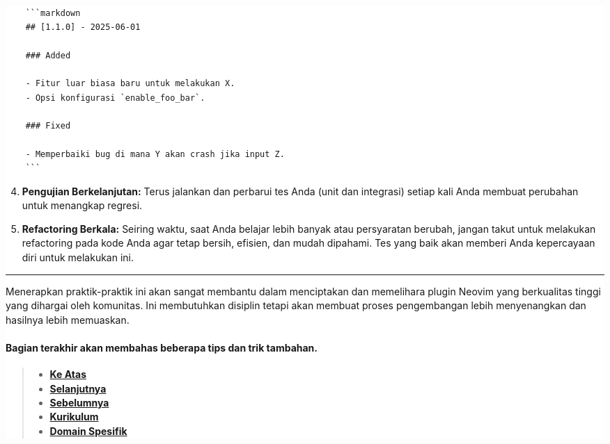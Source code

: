         ```markdown
        ## [1.1.0] - 2025-06-01

        ### Added

        - Fitur luar biasa baru untuk melakukan X.
        - Opsi konfigurasi `enable_foo_bar`.

        ### Fixed

        - Memperbaiki bug di mana Y akan crash jika input Z.
        ```

  4.  **Pengujian Berkelanjutan:** Terus jalankan dan perbarui tes Anda (unit dan integrasi) setiap kali Anda membuat perubahan untuk menangkap regresi.

  5.  **Refactoring Berkala:** Seiring waktu, saat Anda belajar lebih banyak atau persyaratan berubah, jangan takut untuk melakukan refactoring pada kode Anda agar tetap bersih, efisien, dan mudah dipahami. Tes yang baik akan memberi Anda kepercayaan diri untuk melakukan ini.

---

Menerapkan praktik-praktik ini akan sangat membantu dalam menciptakan dan memelihara plugin Neovim yang berkualitas tinggi yang dihargai oleh komunitas. Ini membutuhkan disiplin tetapi akan membuat proses pengembangan lebih menyenangkan dan hasilnya lebih memuaskan.

#### Bagian terakhir akan membahas beberapa tips dan trik tambahan.

> - **[Ke Atas](#)**
> - **[Selanjutnya][4]**
> - **[Sebelumnya][3]**
> - **[Kurikulum][2]**
> - **[Domain Spesifik][5]**

[5]: ../../../../../../../README.md
[4]: ../../module/22-tips/README.md
[3]: ../20-rilis/README.md
[2]: ../../../../../README.md
[1]: ../../README.md
